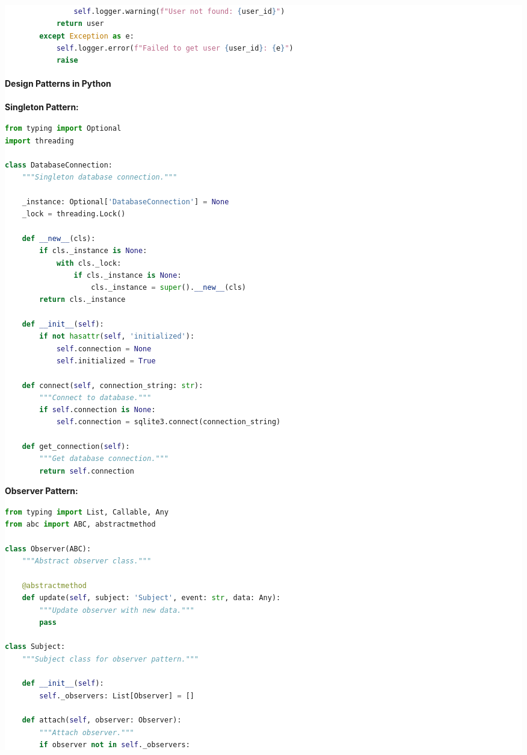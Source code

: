```python
                self.logger.warning(f"User not found: {user_id}")
            return user
        except Exception as e:
            self.logger.error(f"Failed to get user {user_id}: {e}")
            raise
```

#### **Design Patterns in Python**

**Singleton Pattern:**
```python
from typing import Optional
import threading

class DatabaseConnection:
    """Singleton database connection."""
    
    _instance: Optional['DatabaseConnection'] = None
    _lock = threading.Lock()
    
    def __new__(cls):
        if cls._instance is None:
            with cls._lock:
                if cls._instance is None:
                    cls._instance = super().__new__(cls)
        return cls._instance
    
    def __init__(self):
        if not hasattr(self, 'initialized'):
            self.connection = None
            self.initialized = True
    
    def connect(self, connection_string: str):
        """Connect to database."""
        if self.connection is None:
            self.connection = sqlite3.connect(connection_string)
    
    def get_connection(self):
        """Get database connection."""
        return self.connection
```

**Observer Pattern:**
```python
from typing import List, Callable, Any
from abc import ABC, abstractmethod

class Observer(ABC):
    """Abstract observer class."""
    
    @abstractmethod
    def update(self, subject: 'Subject', event: str, data: Any):
        """Update observer with new data."""
        pass

class Subject:
    """Subject class for observer pattern."""
    
    def __init__(self):
        self._observers: List[Observer] = []
    
    def attach(self, observer: Observer):
        """Attach observer."""
        if observer not in self._observers:
```